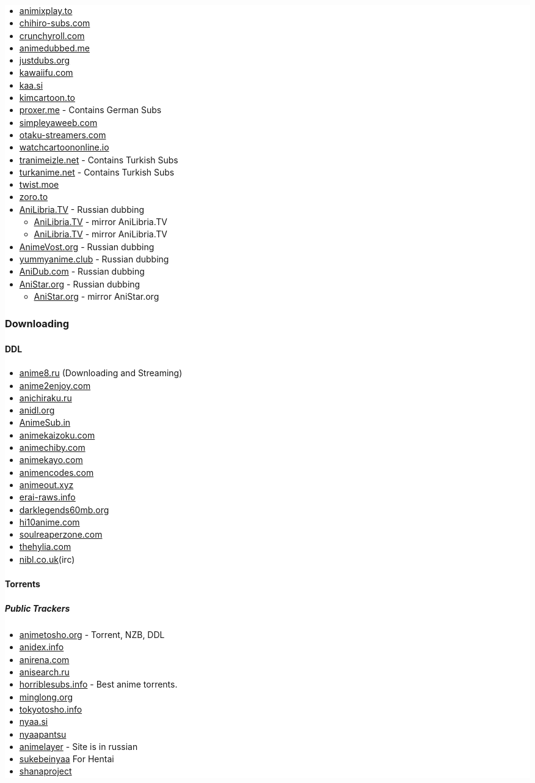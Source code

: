 * [animixplay.to](https://animixplay.to)
* [chihiro-subs.com](https://chihiro-subs.com/)
* [crunchyroll.com](https://www.crunchyroll.com/)
* [animedubbed.me](https://animedubbed.me/)
* [justdubs.org](https://justdubs.org)
* [kawaiifu.com](https://kawaiifu.com)
* [kaa.si](https://kaa.si)
* [kimcartoon.to](https://kimcartoon.to)
* [proxer.me](https://proxer.me) - Contains German Subs
* [simpleyaweeb.com](https://simplyaweeb.com/series/)
* [otaku-streamers.com](https://otaku-streamers.com/)
* [watchcartoononline.io](https://www.watchcartoononline.io/)
* [tranimeizle.net](https://tranimeizle.net) - Contains Turkish Subs
* [turkanime.net](https://turkanime.net/) - Contains Turkish Subs
* [twist.moe](https://twist.moe)
* [zoro.to](https://zoro.to/)
* [AniLibria.TV](https://anilibria.tv/) - Russian dubbing
    * [AniLibria.TV](http://anilibria.life/) - mirror AniLibria.TV 
    * [AniLibria.TV](https://wtf2.anilibria.cf/) - mirror AniLibria.TV
* [AnimeVost.org](https://animevost.org/) - Russian dubbing
* [yummyanime.club](https://yummyanime.club/) - Russian dubbing
* [AniDub.com](https://online.anidub.com/) - Russian dubbing
* [AniStar.org](https://anistar.org) - Russian dubbing
   * [AniStar.org](https://anistar.ew.r.appspot.com/)  - mirror AniStar.org


### Downloading

#### DDL
* [anime8.ru](https://anime8.ru/) (Downloading and Streaming)
* [anime2enjoy.com](https://anime2enjoy.com/)
* [anichiraku.ru](https://anichiraku.ru/)
* [anidl.org](https://anidl.org)
* [AnimeSub.in](https://AnimeSub.in)
* [animekaizoku.com](https://animekaizoku.com/)
* [animechiby.com](https://www.animechiby.com/)
* [animekayo.com](https://animekayo.com)
* [animencodes.com](https://animencodes.com)
* [animeout.xyz](https://www.animeout.xyz/)
* [erai-raws.info](https://erai-raws.info)
* [darklegends60mb.org](https://www.darklegends60mb.org/)
* [hi10anime.com](https://hi10anime.com/)
* [soulreaperzone.com](https://www.soulreaperzone.com/)
* [thehylia.com](https://anime.thehylia.com/)
* [nibl.co.uk](https://nibl.co.uk/bots.php)(irc)

#### Torrents

##### Public Trackers
* [animetosho.org](https://animetosho.org) - Torrent, NZB, DDL
* [anidex.info](https://anidex.info/)
* [anirena.com](https://www.anirena.com/)
* [anisearch.ru](https://anisearch.ru/)
* [horriblesubs.info](https://horriblesubs.info/) - Best anime torrents.
* [minglong.org](https://tracker.minglong.org:8080/)
* [tokyotosho.info](https://www.tokyotosho.info/)
* [nyaa.si](https://nyaa.si/)
* [nyaapantsu](https://nyaa.pantsu.cat/)
* [animelayer](http://animelayer.ru/) - Site is in russian
* [sukebeinyaa](https://sukebei.nyaa.si/) For Hentai
* [shanaproject](https://shanaproject.com)
